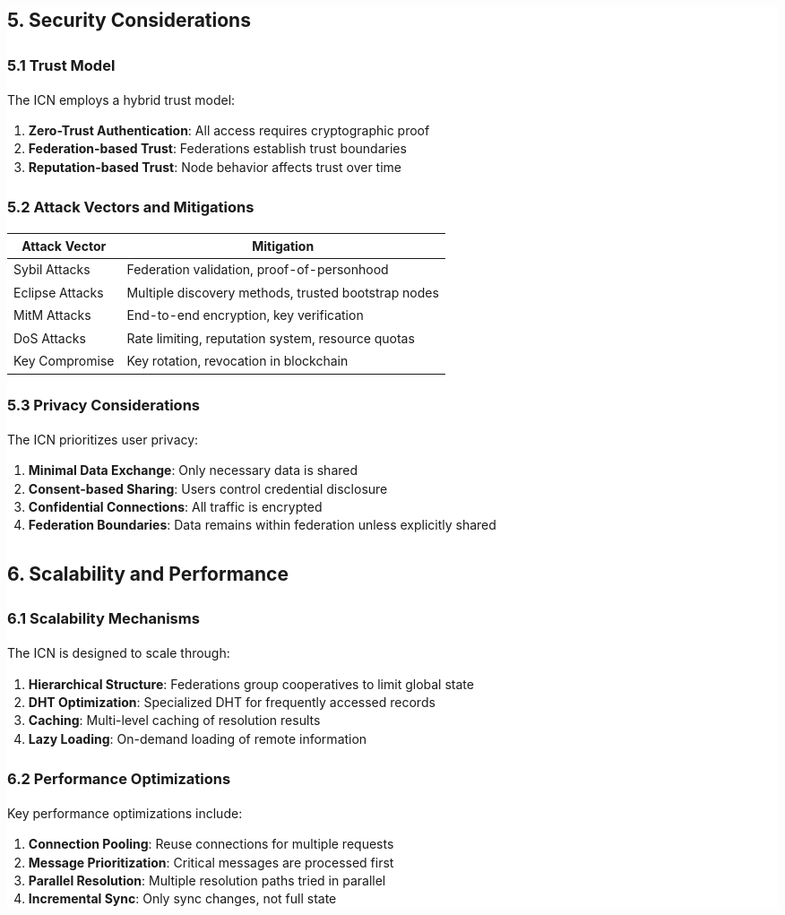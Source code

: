 ## 5. Security Considerations

### 5.1 Trust Model

The ICN employs a hybrid trust model:

1. **Zero-Trust Authentication**: All access requires cryptographic proof
2. **Federation-based Trust**: Federations establish trust boundaries
3. **Reputation-based Trust**: Node behavior affects trust over time

### 5.2 Attack Vectors and Mitigations

| Attack Vector | Mitigation |
|---------------|------------|
| Sybil Attacks | Federation validation, proof-of-personhood |
| Eclipse Attacks | Multiple discovery methods, trusted bootstrap nodes |
| MitM Attacks | End-to-end encryption, key verification |
| DoS Attacks | Rate limiting, reputation system, resource quotas |
| Key Compromise | Key rotation, revocation in blockchain |

### 5.3 Privacy Considerations

The ICN prioritizes user privacy:

1. **Minimal Data Exchange**: Only necessary data is shared
2. **Consent-based Sharing**: Users control credential disclosure
3. **Confidential Connections**: All traffic is encrypted
4. **Federation Boundaries**: Data remains within federation unless explicitly shared

## 6. Scalability and Performance

### 6.1 Scalability Mechanisms

The ICN is designed to scale through:

1. **Hierarchical Structure**: Federations group cooperatives to limit global state
2. **DHT Optimization**: Specialized DHT for frequently accessed records
3. **Caching**: Multi-level caching of resolution results
4. **Lazy Loading**: On-demand loading of remote information

### 6.2 Performance Optimizations

Key performance optimizations include:

1. **Connection Pooling**: Reuse connections for multiple requests
2. **Message Prioritization**: Critical messages are processed first
3. **Parallel Resolution**: Multiple resolution paths tried in parallel
4. **Incremental Sync**: Only sync changes, not full state
